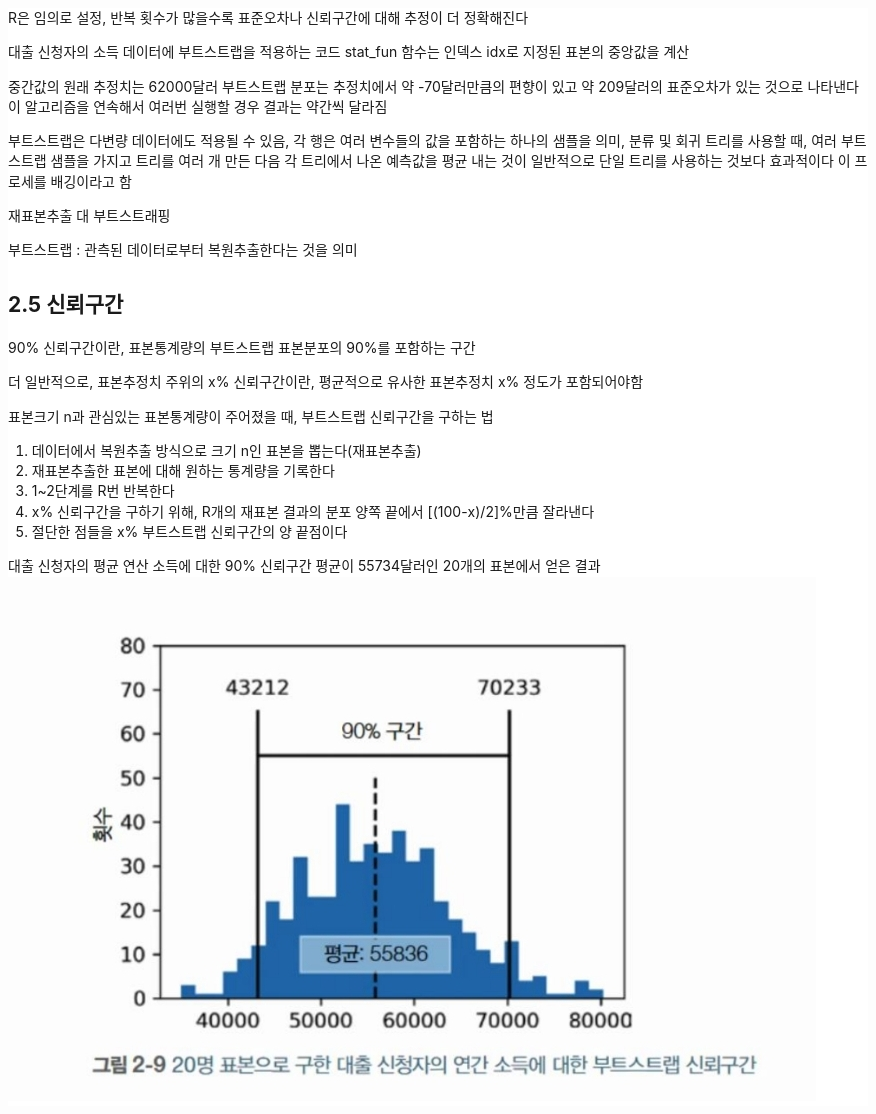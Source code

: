 R은 임의로 설정, 반복 횟수가 많을수록 표준오차나 신뢰구간에 대해 추정이 더 정확해진다


대출 신청자의 소득 데이터에 부트스트랩을 적용하는 코드
stat_fun 함수는 인덱스 idx로 지정된 표본의 중앙값을 계산


중간값의 원래 추정치는 62000달러 부트스트랩 분포는 추정치에서 약 -70달러만큼의 편향이 있고 약 209달러의 표준오차가 있는 것으로 나타낸다 이 알고리즘을 연속해서 여러번 실행할 경우 결과는 약간씩 달라짐


부트스트랩은 다변량 데이터에도 적용될 수 있음, 각 행은 여러 변수들의 값을 포함하는 하나의 샘플을 의미, 분류 및 회귀 트리를 사용할 때, 여러 부트스트랩 샘플을 가지고 트리를 여러 개 만든 다음 각 트리에서 나온 예측값을 평균 내는 것이 일반적으로 단일 트리를 사용하는 것보다 효과적이다 이 프로세를 배깅이라고 함


재표본추출 대 부트스트래핑


부트스트랩 : 관측된 데이터로부터 복원추출한다는 것을 의미

## 2.5 신뢰구간
90% 신뢰구간이란, 표본통계량의 부트스트랩 표본분포의 90%를 포함하는 구간


더 일반적으로, 표본추정치 주위의 x% 신뢰구간이란, 평균적으로 유사한 표본추정치 x% 정도가 포함되어야함


표본크기 n과 관심있는 표본통계량이 주어졌을 때, 부트스트랩 신뢰구간을 구하는 법
1. 데이터에서 복원추출 방식으로 크기 n인 표본을 뽑는다(재표본추출)
2. 재표본추출한 표본에 대해 원하는 통계량을 기록한다
3. 1~2단계를 R번 반복한다
4. x% 신뢰구간을 구하기 위해, R개의 재표본 결과의 분포 양쪽 끝에서 [(100-x)/2]%만큼 잘라낸다
5. 절단한 점들을 x% 부트스트랩 신뢰구간의 양 끝점이다


대출 신청자의 평균 연산 소득에 대한 90% 신뢰구간 평균이 55734달러인 20개의 표본에서 얻은 결과
![9](/assets/img/study/etc/chapter2/9.jpg)
